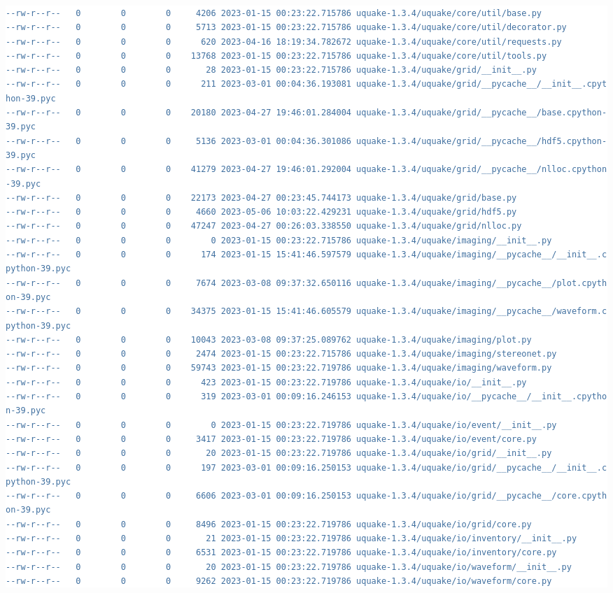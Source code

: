 ```diff
--rw-r--r--   0        0        0     4206 2023-01-15 00:23:22.715786 uquake-1.3.4/uquake/core/util/base.py
--rw-r--r--   0        0        0     5713 2023-01-15 00:23:22.715786 uquake-1.3.4/uquake/core/util/decorator.py
--rw-r--r--   0        0        0      620 2023-04-16 18:19:34.782672 uquake-1.3.4/uquake/core/util/requests.py
--rw-r--r--   0        0        0    13768 2023-01-15 00:23:22.715786 uquake-1.3.4/uquake/core/util/tools.py
--rw-r--r--   0        0        0       28 2023-01-15 00:23:22.715786 uquake-1.3.4/uquake/grid/__init__.py
--rw-r--r--   0        0        0      211 2023-03-01 00:04:36.193081 uquake-1.3.4/uquake/grid/__pycache__/__init__.cpython-39.pyc
--rw-r--r--   0        0        0    20180 2023-04-27 19:46:01.284004 uquake-1.3.4/uquake/grid/__pycache__/base.cpython-39.pyc
--rw-r--r--   0        0        0     5136 2023-03-01 00:04:36.301086 uquake-1.3.4/uquake/grid/__pycache__/hdf5.cpython-39.pyc
--rw-r--r--   0        0        0    41279 2023-04-27 19:46:01.292004 uquake-1.3.4/uquake/grid/__pycache__/nlloc.cpython-39.pyc
--rw-r--r--   0        0        0    22173 2023-04-27 00:23:45.744173 uquake-1.3.4/uquake/grid/base.py
--rw-r--r--   0        0        0     4660 2023-05-06 10:03:22.429231 uquake-1.3.4/uquake/grid/hdf5.py
--rw-r--r--   0        0        0    47247 2023-04-27 00:26:03.338550 uquake-1.3.4/uquake/grid/nlloc.py
--rw-r--r--   0        0        0        0 2023-01-15 00:23:22.715786 uquake-1.3.4/uquake/imaging/__init__.py
--rw-r--r--   0        0        0      174 2023-01-15 15:41:46.597579 uquake-1.3.4/uquake/imaging/__pycache__/__init__.cpython-39.pyc
--rw-r--r--   0        0        0     7674 2023-03-08 09:37:32.650116 uquake-1.3.4/uquake/imaging/__pycache__/plot.cpython-39.pyc
--rw-r--r--   0        0        0    34375 2023-01-15 15:41:46.605579 uquake-1.3.4/uquake/imaging/__pycache__/waveform.cpython-39.pyc
--rw-r--r--   0        0        0    10043 2023-03-08 09:37:25.089762 uquake-1.3.4/uquake/imaging/plot.py
--rw-r--r--   0        0        0     2474 2023-01-15 00:23:22.715786 uquake-1.3.4/uquake/imaging/stereonet.py
--rw-r--r--   0        0        0    59743 2023-01-15 00:23:22.719786 uquake-1.3.4/uquake/imaging/waveform.py
--rw-r--r--   0        0        0      423 2023-01-15 00:23:22.719786 uquake-1.3.4/uquake/io/__init__.py
--rw-r--r--   0        0        0      319 2023-03-01 00:09:16.246153 uquake-1.3.4/uquake/io/__pycache__/__init__.cpython-39.pyc
--rw-r--r--   0        0        0        0 2023-01-15 00:23:22.719786 uquake-1.3.4/uquake/io/event/__init__.py
--rw-r--r--   0        0        0     3417 2023-01-15 00:23:22.719786 uquake-1.3.4/uquake/io/event/core.py
--rw-r--r--   0        0        0       20 2023-01-15 00:23:22.719786 uquake-1.3.4/uquake/io/grid/__init__.py
--rw-r--r--   0        0        0      197 2023-03-01 00:09:16.250153 uquake-1.3.4/uquake/io/grid/__pycache__/__init__.cpython-39.pyc
--rw-r--r--   0        0        0     6606 2023-03-01 00:09:16.250153 uquake-1.3.4/uquake/io/grid/__pycache__/core.cpython-39.pyc
--rw-r--r--   0        0        0     8496 2023-01-15 00:23:22.719786 uquake-1.3.4/uquake/io/grid/core.py
--rw-r--r--   0        0        0       21 2023-01-15 00:23:22.719786 uquake-1.3.4/uquake/io/inventory/__init__.py
--rw-r--r--   0        0        0     6531 2023-01-15 00:23:22.719786 uquake-1.3.4/uquake/io/inventory/core.py
--rw-r--r--   0        0        0       20 2023-01-15 00:23:22.719786 uquake-1.3.4/uquake/io/waveform/__init__.py
--rw-r--r--   0        0        0     9262 2023-01-15 00:23:22.719786 uquake-1.3.4/uquake/io/waveform/core.py
```